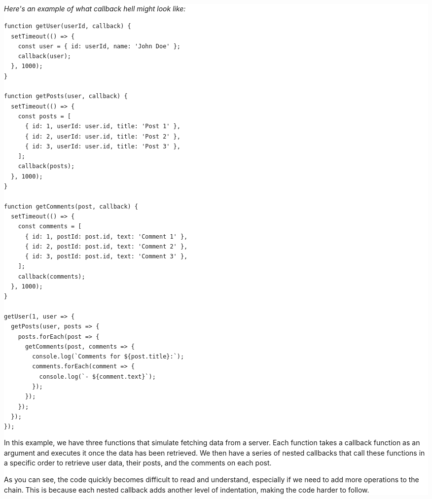 *Here's an example of what callback hell might look like:*

```
function getUser(userId, callback) {
  setTimeout(() => {
    const user = { id: userId, name: 'John Doe' };
    callback(user);
  }, 1000);
}

function getPosts(user, callback) {
  setTimeout(() => {
    const posts = [
      { id: 1, userId: user.id, title: 'Post 1' },
      { id: 2, userId: user.id, title: 'Post 2' },
      { id: 3, userId: user.id, title: 'Post 3' },
    ];
    callback(posts);
  }, 1000);
}

function getComments(post, callback) {
  setTimeout(() => {
    const comments = [
      { id: 1, postId: post.id, text: 'Comment 1' },
      { id: 2, postId: post.id, text: 'Comment 2' },
      { id: 3, postId: post.id, text: 'Comment 3' },
    ];
    callback(comments);
  }, 1000);
}

getUser(1, user => {
  getPosts(user, posts => {
    posts.forEach(post => {
      getComments(post, comments => {
        console.log(`Comments for ${post.title}:`);
        comments.forEach(comment => {
          console.log(`- ${comment.text}`);
        });
      });
    });
  });
});
```

In this example, we have three functions that simulate fetching data from a server. Each function takes a callback function as an argument and executes it once the data has been retrieved. We then have a series of nested callbacks that call these functions in a specific order to retrieve user data, their posts, and the comments on each post.

As you can see, the code quickly becomes difficult to read and understand, especially if we need to add more operations to the chain. This is because each nested callback adds another level of indentation, making the code harder to follow.
